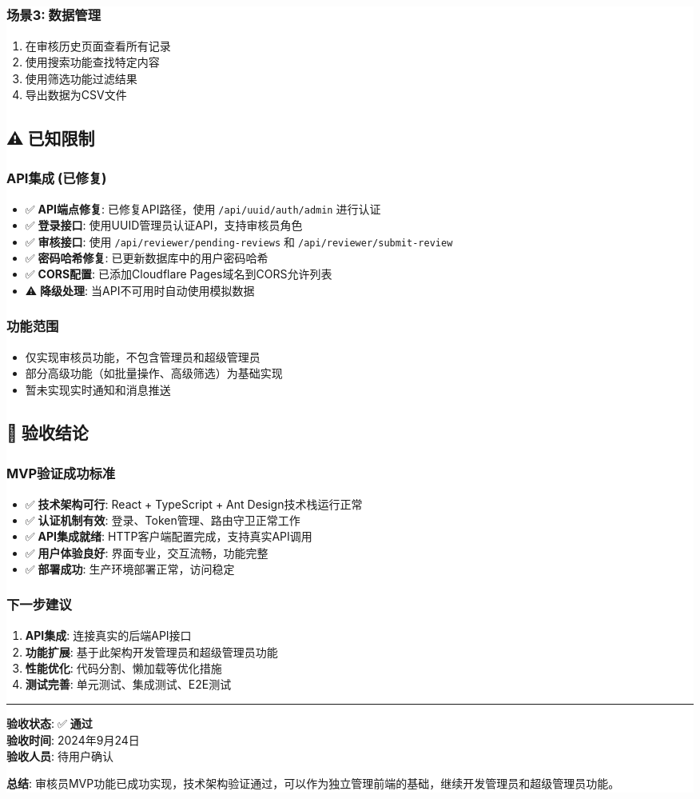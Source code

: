 ### 场景3: 数据管理
1. 在审核历史页面查看所有记录
2. 使用搜索功能查找特定内容
3. 使用筛选功能过滤结果
4. 导出数据为CSV文件

## ⚠️ 已知限制

### API集成 (已修复)
- ✅ **API端点修复**: 已修复API路径，使用 `/api/uuid/auth/admin` 进行认证
- ✅ **登录接口**: 使用UUID管理员认证API，支持审核员角色
- ✅ **审核接口**: 使用 `/api/reviewer/pending-reviews` 和 `/api/reviewer/submit-review`
- ✅ **密码哈希修复**: 已更新数据库中的用户密码哈希
- ✅ **CORS配置**: 已添加Cloudflare Pages域名到CORS允许列表
- ⚠️ **降级处理**: 当API不可用时自动使用模拟数据

### 功能范围
- 仅实现审核员功能，不包含管理员和超级管理员
- 部分高级功能（如批量操作、高级筛选）为基础实现
- 暂未实现实时通知和消息推送

## 🎯 验收结论

### MVP验证成功标准
- ✅ **技术架构可行**: React + TypeScript + Ant Design技术栈运行正常
- ✅ **认证机制有效**: 登录、Token管理、路由守卫正常工作
- ✅ **API集成就绪**: HTTP客户端配置完成，支持真实API调用
- ✅ **用户体验良好**: 界面专业，交互流畅，功能完整
- ✅ **部署成功**: 生产环境部署正常，访问稳定

### 下一步建议
1. **API集成**: 连接真实的后端API接口
2. **功能扩展**: 基于此架构开发管理员和超级管理员功能
3. **性能优化**: 代码分割、懒加载等优化措施
4. **测试完善**: 单元测试、集成测试、E2E测试

---

**验收状态**: ✅ **通过**  
**验收时间**: 2024年9月24日  
**验收人员**: 待用户确认  

**总结**: 审核员MVP功能已成功实现，技术架构验证通过，可以作为独立管理前端的基础，继续开发管理员和超级管理员功能。
